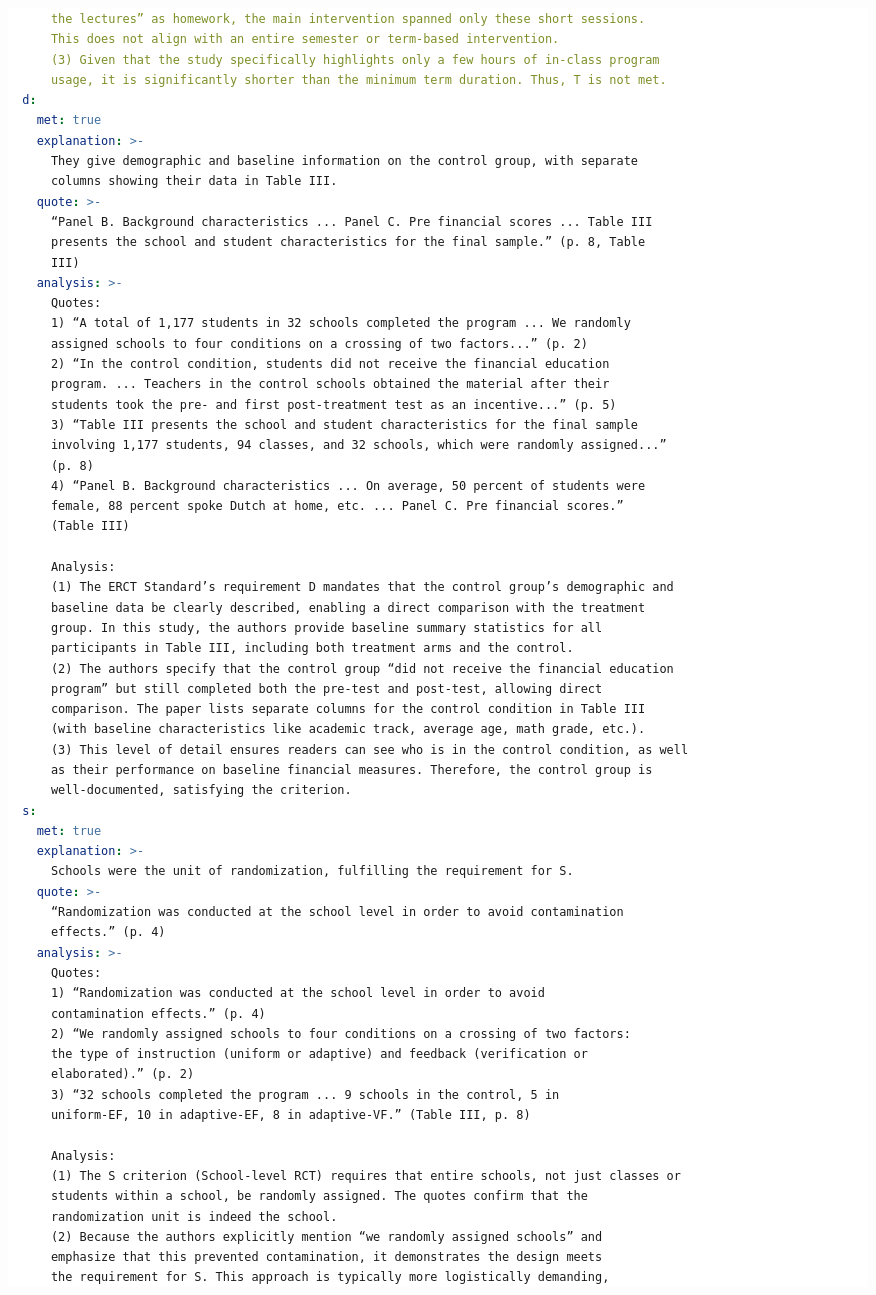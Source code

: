 ```yaml
      the lectures” as homework, the main intervention spanned only these short sessions.
      This does not align with an entire semester or term-based intervention.
      (3) Given that the study specifically highlights only a few hours of in-class program
      usage, it is significantly shorter than the minimum term duration. Thus, T is not met.
  d:
    met: true
    explanation: >-
      They give demographic and baseline information on the control group, with separate
      columns showing their data in Table III.
    quote: >-
      “Panel B. Background characteristics ... Panel C. Pre financial scores ... Table III
      presents the school and student characteristics for the final sample.” (p. 8, Table
      III)
    analysis: >-
      Quotes:
      1) “A total of 1,177 students in 32 schools completed the program ... We randomly
      assigned schools to four conditions on a crossing of two factors...” (p. 2)
      2) “In the control condition, students did not receive the financial education
      program. ... Teachers in the control schools obtained the material after their
      students took the pre- and first post-treatment test as an incentive...” (p. 5)
      3) “Table III presents the school and student characteristics for the final sample
      involving 1,177 students, 94 classes, and 32 schools, which were randomly assigned...”
      (p. 8)
      4) “Panel B. Background characteristics ... On average, 50 percent of students were
      female, 88 percent spoke Dutch at home, etc. ... Panel C. Pre financial scores.”
      (Table III)

      Analysis:
      (1) The ERCT Standard’s requirement D mandates that the control group’s demographic and
      baseline data be clearly described, enabling a direct comparison with the treatment
      group. In this study, the authors provide baseline summary statistics for all
      participants in Table III, including both treatment arms and the control.
      (2) The authors specify that the control group “did not receive the financial education
      program” but still completed both the pre-test and post-test, allowing direct
      comparison. The paper lists separate columns for the control condition in Table III
      (with baseline characteristics like academic track, average age, math grade, etc.).
      (3) This level of detail ensures readers can see who is in the control condition, as well
      as their performance on baseline financial measures. Therefore, the control group is
      well-documented, satisfying the criterion.
  s:
    met: true
    explanation: >-
      Schools were the unit of randomization, fulfilling the requirement for S.
    quote: >-
      “Randomization was conducted at the school level in order to avoid contamination
      effects.” (p. 4)
    analysis: >-
      Quotes:
      1) “Randomization was conducted at the school level in order to avoid
      contamination effects.” (p. 4)
      2) “We randomly assigned schools to four conditions on a crossing of two factors:
      the type of instruction (uniform or adaptive) and feedback (verification or
      elaborated).” (p. 2)
      3) “32 schools completed the program ... 9 schools in the control, 5 in
      uniform-EF, 10 in adaptive-EF, 8 in adaptive-VF.” (Table III, p. 8)

      Analysis:
      (1) The S criterion (School-level RCT) requires that entire schools, not just classes or
      students within a school, be randomly assigned. The quotes confirm that the
      randomization unit is indeed the school.
      (2) Because the authors explicitly mention “we randomly assigned schools” and
      emphasize that this prevented contamination, it demonstrates the design meets
      the requirement for S. This approach is typically more logistically demanding,
```